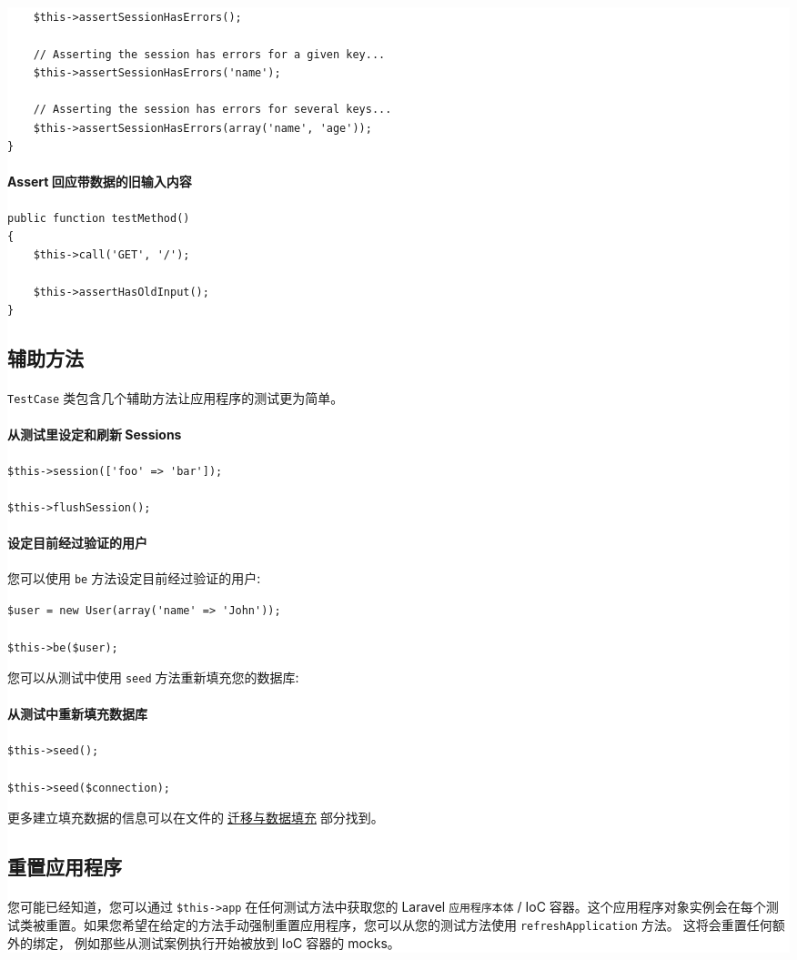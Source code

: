         $this->assertSessionHasErrors();

        // Asserting the session has errors for a given key...
        $this->assertSessionHasErrors('name');

        // Asserting the session has errors for several keys...
        $this->assertSessionHasErrors(array('name', 'age'));
    }

#### Assert 回应带数据的旧输入内容

	public function testMethod()
	{
		$this->call('GET', '/');

		$this->assertHasOldInput();
	}

<a name="helper-methods"></a>
## 辅助方法

`TestCase` 类包含几个辅助方法让应用程序的测试更为简单。

#### 从测试里设定和刷新 Sessions

	$this->session(['foo' => 'bar']);

	$this->flushSession();

#### 设定目前经过验证的用户

您可以使用 `be` 方法设定目前经过验证的用户:

	$user = new User(array('name' => 'John'));

	$this->be($user);

您可以从测试中使用 `seed` 方法重新填充您的数据库:

#### 从测试中重新填充数据库

	$this->seed();

	$this->seed($connection);

更多建立填充数据的信息可以在文件的 [迁移与数据填充](/docs/migrations#database-seeding) 部分找到。

<a name="refreshing-the-application"></a>
## 重置应用程序

您可能已经知道，您可以通过 `$this->app` 在任何测试方法中获取您的 Laravel `应用程序本体` / IoC 容器。这个应用程序对象实例会在每个测试类被重置。如果您希望在给定的方法手动强制重置应用程序，您可以从您的测试方法使用 `refreshApplication` 方法。 这将会重置任何额外的绑定， 例如那些从测试案例执行开始被放到 IoC 容器的 mocks。
